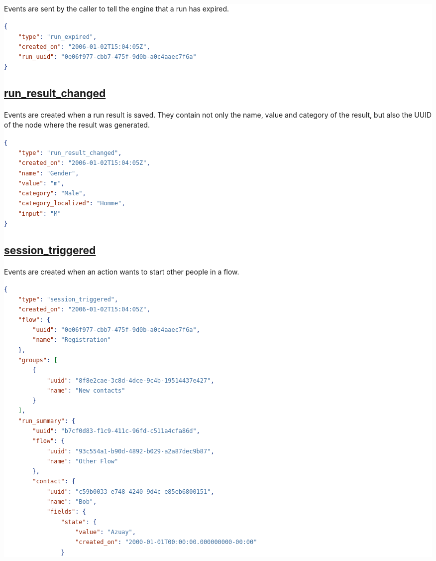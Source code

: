 Events are sent by the caller to tell the engine that a run has expired.

<div class="output_event">

```json
{
    "type": "run_expired",
    "created_on": "2006-01-02T15:04:05Z",
    "run_uuid": "0e06f977-cbb7-475f-9d0b-a0c4aaec7f6a"
}
```
</div>
<h2 class="item_title"><a name="event:run_result_changed" href="#event:run_result_changed">run_result_changed</a></h2>

Events are created when a run result is saved. They contain not only
the name, value and category of the result, but also the UUID of the node where
the result was generated.

<div class="output_event">

```json
{
    "type": "run_result_changed",
    "created_on": "2006-01-02T15:04:05Z",
    "name": "Gender",
    "value": "m",
    "category": "Male",
    "category_localized": "Homme",
    "input": "M"
}
```
</div>
<h2 class="item_title"><a name="event:session_triggered" href="#event:session_triggered">session_triggered</a></h2>

Events are created when an action wants to start other people in a flow.

<div class="output_event">

```json
{
    "type": "session_triggered",
    "created_on": "2006-01-02T15:04:05Z",
    "flow": {
        "uuid": "0e06f977-cbb7-475f-9d0b-a0c4aaec7f6a",
        "name": "Registration"
    },
    "groups": [
        {
            "uuid": "8f8e2cae-3c8d-4dce-9c4b-19514437e427",
            "name": "New contacts"
        }
    ],
    "run_summary": {
        "uuid": "b7cf0d83-f1c9-411c-96fd-c511a4cfa86d",
        "flow": {
            "uuid": "93c554a1-b90d-4892-b029-a2a87dec9b87",
            "name": "Other Flow"
        },
        "contact": {
            "uuid": "c59b0033-e748-4240-9d4c-e85eb6800151",
            "name": "Bob",
            "fields": {
                "state": {
                    "value": "Azuay",
                    "created_on": "2000-01-01T00:00:00.000000000-00:00"
                }
```